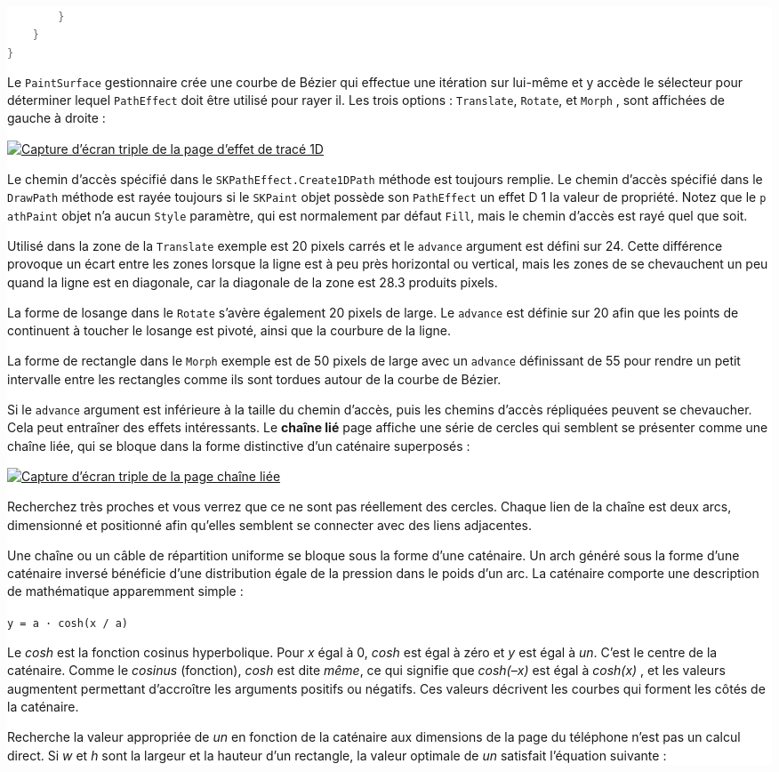```csharp
        }
    }
}
```

Le `PaintSurface` gestionnaire crée une courbe de Bézier qui effectue une itération sur lui-même et y accède le sélecteur pour déterminer lequel `PathEffect` doit être utilisé pour rayer il. Les trois options : `Translate`, `Rotate`, et `Morph` , sont affichées de gauche à droite :

[![Capture d’écran triple de la page d’effet de tracé 1D](effects-images/1dpatheffect-small.png)](effects-images/1dpatheffect-large.png#lightbox)

Le chemin d’accès spécifié dans le `SKPathEffect.Create1DPath` méthode est toujours remplie. Le chemin d’accès spécifié dans le `DrawPath` méthode est rayée toujours si le `SKPaint` objet possède son `PathEffect` un effet D 1 la valeur de propriété. Notez que le `pathPaint` objet n’a aucun `Style` paramètre, qui est normalement par défaut `Fill`, mais le chemin d’accès est rayé quel que soit.

Utilisé dans la zone de la `Translate` exemple est 20 pixels carrés et le `advance` argument est défini sur 24. Cette différence provoque un écart entre les zones lorsque la ligne est à peu près horizontal ou vertical, mais les zones de se chevauchent un peu quand la ligne est en diagonale, car la diagonale de la zone est 28.3 produits pixels.

La forme de losange dans le `Rotate` s’avère également 20 pixels de large. Le `advance` est définie sur 20 afin que les points de continuent à toucher le losange est pivoté, ainsi que la courbure de la ligne.

La forme de rectangle dans le `Morph` exemple est de 50 pixels de large avec un `advance` définissant de 55 pour rendre un petit intervalle entre les rectangles comme ils sont tordues autour de la courbe de Bézier.

Si le `advance` argument est inférieure à la taille du chemin d’accès, puis les chemins d’accès répliquées peuvent se chevaucher. Cela peut entraîner des effets intéressants. Le **chaîne lié** page affiche une série de cercles qui semblent se présenter comme une chaîne liée, qui se bloque dans la forme distinctive d’un caténaire superposés :

[![Capture d’écran triple de la page chaîne liée](effects-images/linkedchain-small.png)](effects-images/linkedchain-large.png#lightbox)

Recherchez très proches et vous verrez que ce ne sont pas réellement des cercles. Chaque lien de la chaîne est deux arcs, dimensionné et positionné afin qu’elles semblent se connecter avec des liens adjacentes.

Une chaîne ou un câble de répartition uniforme se bloque sous la forme d’une caténaire. Un arch généré sous la forme d’une caténaire inversé bénéficie d’une distribution égale de la pression dans le poids d’un arc. La caténaire comporte une description de mathématique apparemment simple :

`y = a · cosh(x / a)`

Le *cosh* est la fonction cosinus hyperbolique. Pour *x* égal à 0, *cosh* est égal à zéro et *y* est égal à *un*. C’est le centre de la caténaire. Comme le *cosinus* (fonction), *cosh* est dite *même*, ce qui signifie que *cosh(–x)* est égal à *cosh(x)* , et les valeurs augmentent permettant d’accroître les arguments positifs ou négatifs. Ces valeurs décrivent les courbes qui forment les côtés de la caténaire.

Recherche la valeur appropriée de *un* en fonction de la caténaire aux dimensions de la page du téléphone n’est pas un calcul direct. Si *w* et *h* sont la largeur et la hauteur d’un rectangle, la valeur optimale de *un* satisfait l’équation suivante :
